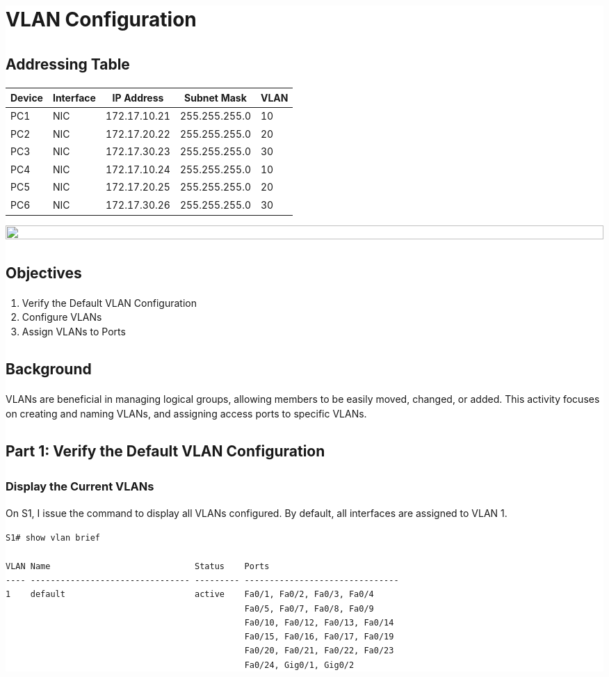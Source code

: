
# VLAN Configuration

## Addressing Table

| Device | Interface | IP Address    | Subnet Mask    | VLAN |
|--------|-----------|---------------|----------------|------|
| PC1    | NIC       | 172.17.10.21  | 255.255.255.0  | 10   |
| PC2    | NIC       | 172.17.20.22  | 255.255.255.0  | 20   |
| PC3    | NIC       | 172.17.30.23  | 255.255.255.0  | 30   |
| PC4    | NIC       | 172.17.10.24  | 255.255.255.0  | 10   |
| PC5    | NIC       | 172.17.20.25  | 255.255.255.0  | 20   |
| PC6    | NIC       | 172.17.30.26  | 255.255.255.0  | 30   |

<p align="center">
  <img src="https://github.com/user-attachments/assets/ae5702da-35bc-4e8b-a6a3-7ef556b81e0c" height="100%" width="100%" alt=""/>
  
</p>

## Objectives

1. Verify the Default VLAN Configuration
2. Configure VLANs
3. Assign VLANs to Ports

## Background

VLANs are beneficial in managing logical groups, allowing members to be easily moved, changed, or added. This activity focuses on creating and naming VLANs, and assigning access ports to specific VLANs.

## Part 1: Verify the Default VLAN Configuration

### Display the Current VLANs

On S1, I issue the command to display all VLANs configured. By default, all interfaces are assigned to VLAN 1.

```plaintext
S1# show vlan brief

VLAN Name                             Status    Ports
---- -------------------------------- --------- -------------------------------
1    default                          active    Fa0/1, Fa0/2, Fa0/3, Fa0/4
                                                Fa0/5, Fa0/7, Fa0/8, Fa0/9
                                                Fa0/10, Fa0/12, Fa0/13, Fa0/14
                                                Fa0/15, Fa0/16, Fa0/17, Fa0/19
                                                Fa0/20, Fa0/21, Fa0/22, Fa0/23
                                                Fa0/24, Gig0/1, Gig0/2
```
